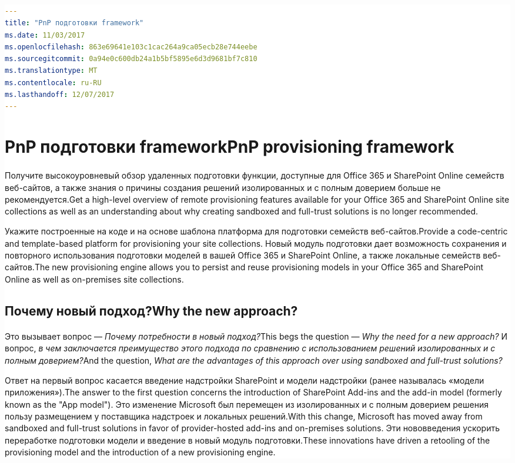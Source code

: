 ```yaml
---
title: "PnP подготовки framework"
ms.date: 11/03/2017
ms.openlocfilehash: 863e69641e103c1cac264a9ca05ecb28e744eebe
ms.sourcegitcommit: 0a94e0c600db24a1b5bf5895e6d3d9681bf7c810
ms.translationtype: MT
ms.contentlocale: ru-RU
ms.lasthandoff: 12/07/2017
---
```

# <a name="pnp-provisioning-framework"></a><span data-ttu-id="f0bba-102">PnP подготовки framework</span><span class="sxs-lookup"><span data-stu-id="f0bba-102">PnP provisioning framework</span></span>

<span data-ttu-id="f0bba-103">Получите высокоуровневый обзор удаленных подготовки функции, доступные для Office 365 и SharePoint Online семейств веб-сайтов, а также знания о причины создания решений изолированных и с полным доверием больше не рекомендуется.</span><span class="sxs-lookup"><span data-stu-id="f0bba-103">Get a high-level overview of remote provisioning features available for your Office 365 and SharePoint Online site collections as well as an understanding about why creating sandboxed and full-trust solutions is no longer recommended.</span></span>

<span data-ttu-id="f0bba-104">Укажите построенные на коде и на основе шаблона платформа для подготовки семейств веб-сайтов.</span><span class="sxs-lookup"><span data-stu-id="f0bba-104">Provide a code-centric and template-based platform for provisioning your site collections.</span></span> <span data-ttu-id="f0bba-105">Новый модуль подготовки дает возможность сохранения и повторного использования подготовки моделей в вашей Office 365 и SharePoint Online, а также локальные семейств веб-сайтов.</span><span class="sxs-lookup"><span data-stu-id="f0bba-105">The new provisioning engine allows you to persist and reuse provisioning models in your Office 365 and SharePoint Online as well as on-premises site collections.</span></span>

## <a name="why-the-new-approach"></a><span data-ttu-id="f0bba-106">Почему новый подход?</span><span class="sxs-lookup"><span data-stu-id="f0bba-106">Why the new approach?</span></span>

<span data-ttu-id="f0bba-107">Это вызывает вопрос &mdash; _Почему потребности в новый подход?_</span><span class="sxs-lookup"><span data-stu-id="f0bba-107">This begs the question &mdash; _Why the need for a new approach?_</span></span> <span data-ttu-id="f0bba-108">И вопрос, _в чем заключается преимущество этого подхода по сравнению с использованием решений изолированных и с полным доверием?_</span><span class="sxs-lookup"><span data-stu-id="f0bba-108">And the question, _What are the advantages of this approach over using sandboxed and full-trust solutions?_</span></span>

<span data-ttu-id="f0bba-109">Ответ на первый вопрос касается введение надстройки SharePoint и модели надстройки (ранее называлась «модели приложения»).</span><span class="sxs-lookup"><span data-stu-id="f0bba-109">The answer to the first question concerns the introduction of SharePoint Add-ins and the add-in model (formerly known as the "App model").</span></span> <span data-ttu-id="f0bba-110">Это изменение Microsoft был перемещен из изолированных и с полным доверием решения пользу размещением у поставщика надстроек и локальных решений.</span><span class="sxs-lookup"><span data-stu-id="f0bba-110">With this change, Microsoft has moved away from sandboxed and full-trust solutions in favor of provider-hosted add-ins and on-premises solutions.</span></span> <span data-ttu-id="f0bba-111">Эти нововведения ускорить переработке подготовки модели и введение в новый модуль подготовки.</span><span class="sxs-lookup"><span data-stu-id="f0bba-111">These innovations have driven a retooling of the provisioning model and the introduction of a new provisioning engine.</span></span>

